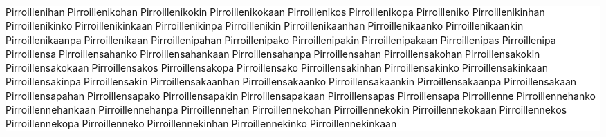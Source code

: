 Pirroillenihan
Pirroillenikohan
Pirroillenikokin
Pirroillenikokaan
Pirroillenikos
Pirroillenikopa
Pirroilleniko
Pirroillenikinhan
Pirroillenikinko
Pirroillenikinkaan
Pirroillenikinpa
Pirroillenikin
Pirroillenikaanhan
Pirroillenikaanko
Pirroillenikaankin
Pirroillenikaanpa
Pirroillenikaan
Pirroillenipahan
Pirroillenipako
Pirroillenipakin
Pirroillenipakaan
Pirroillenipas
Pirroillenipa
Pirroillensa
Pirroillensahanko
Pirroillensahankaan
Pirroillensahanpa
Pirroillensahan
Pirroillensakohan
Pirroillensakokin
Pirroillensakokaan
Pirroillensakos
Pirroillensakopa
Pirroillensako
Pirroillensakinhan
Pirroillensakinko
Pirroillensakinkaan
Pirroillensakinpa
Pirroillensakin
Pirroillensakaanhan
Pirroillensakaanko
Pirroillensakaankin
Pirroillensakaanpa
Pirroillensakaan
Pirroillensapahan
Pirroillensapako
Pirroillensapakin
Pirroillensapakaan
Pirroillensapas
Pirroillensapa
Pirroillenne
Pirroillennehanko
Pirroillennehankaan
Pirroillennehanpa
Pirroillennehan
Pirroillennekohan
Pirroillennekokin
Pirroillennekokaan
Pirroillennekos
Pirroillennekopa
Pirroillenneko
Pirroillennekinhan
Pirroillennekinko
Pirroillennekinkaan